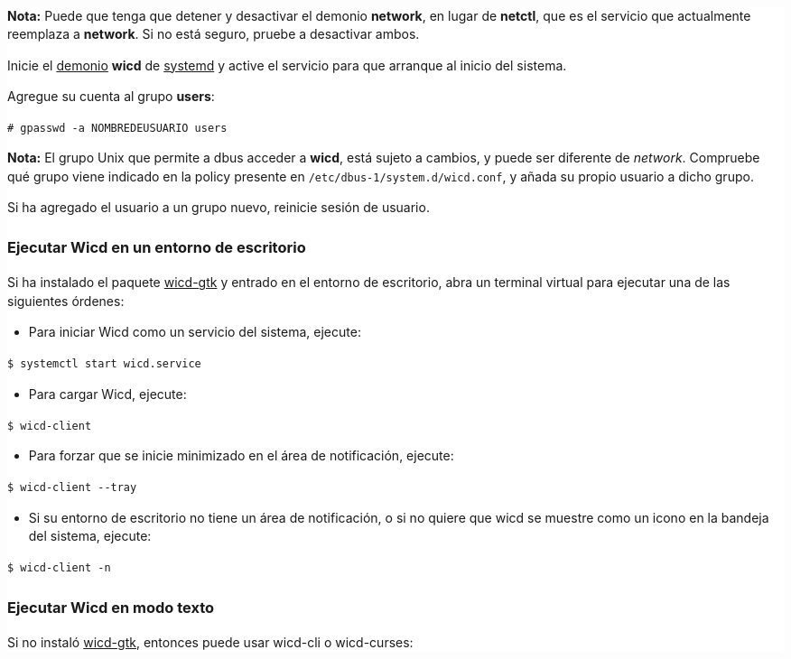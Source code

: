 **Nota:** Puede que tenga que detener y desactivar el demonio **network**, en lugar de **netctl**, que es el servicio que actualmente reemplaza a **network**. Si no está seguro, pruebe a desactivar ambos.

Inicie el [demonio](/index.php/Daemon_(Espa%C3%B1ol) "Daemon (Español)") **wicd** de [systemd](/index.php/Systemd_(Espa%C3%B1ol) "Systemd (Español)") y active el servicio para que arranque al inicio del sistema.

Agregue su cuenta al grupo **users**:

```
# gpasswd -a NOMBREDEUSUARIO users

```

**Nota:** El grupo Unix que permite a dbus acceder a **wicd**, está sujeto a cambios, y puede ser diferente de *network*. Compruebe qué grupo viene indicado en la policy presente en `/etc/dbus-1/system.d/wicd.conf`, y añada su propio usuario a dicho grupo.

Si ha agregado el usuario a un grupo nuevo, reinicie sesión de usuario.

### Ejecutar Wicd en un entorno de escritorio

Si ha instalado el paquete [wicd-gtk](https://www.archlinux.org/packages/?name=wicd-gtk) y entrado en el entorno de escritorio, abra un terminal virtual para ejecutar una de las siguientes órdenes:

*   Para iniciar Wicd como un servicio del sistema, ejecute:

```
$ systemctl start wicd.service

```

*   Para cargar Wicd, ejecute:

```
$ wicd-client

```

*   Para forzar que se inicie minimizado en el área de notificación, ejecute:

```
$ wicd-client --tray

```

*   Si su entorno de escritorio no tiene un área de notificación, o si no quiere que wicd se muestre como un icono en la bandeja del sistema, ejecute:

```
$ wicd-client -n

```

### Ejecutar Wicd en modo texto

Si no instaló [wicd-gtk](https://www.archlinux.org/packages/?name=wicd-gtk), entonces puede usar wicd-cli o wicd-curses:
